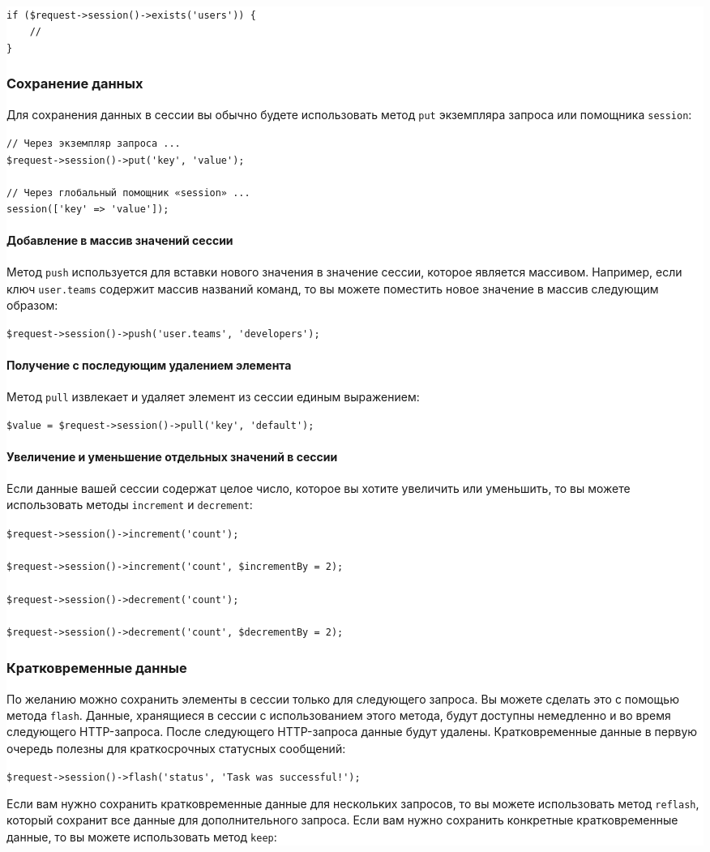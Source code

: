     if ($request->session()->exists('users')) {
        //
    }

<a name="storing-data"></a>
### Сохранение данных

Для сохранения данных в сессии вы обычно будете использовать метод `put` экземпляра запроса или помощника `session`:

    // Через экземпляр запроса ...
    $request->session()->put('key', 'value');

    // Через глобальный помощник «session» ...
    session(['key' => 'value']);

<a name="pushing-to-array-session-values"></a>
#### Добавление в массив значений сессии

Метод `push` используется для вставки нового значения в значение сессии, которое является массивом. Например, если ключ `user.teams` содержит массив названий команд, то вы можете поместить новое значение в массив следующим образом:

    $request->session()->push('user.teams', 'developers');

<a name="retrieving-deleting-an-item"></a>
#### Получение с последующим удалением элемента

Метод `pull` извлекает и удаляет элемент из сессии единым выражением:

    $value = $request->session()->pull('key', 'default');

<a name="#incrementing-and-decrementing-session-values"></a>
#### Увеличение и уменьшение отдельных значений в сессии

Если данные вашей сессии содержат целое число, которое вы хотите увеличить или уменьшить, то вы можете использовать методы `increment` и `decrement`:

    $request->session()->increment('count');

    $request->session()->increment('count', $incrementBy = 2);

    $request->session()->decrement('count');

    $request->session()->decrement('count', $decrementBy = 2);

<a name="flash-data"></a>
### Кратковременные данные

По желанию можно сохранить элементы в сессии только для следующего запроса. Вы можете сделать это с помощью метода `flash`. Данные, хранящиеся в сессии с использованием этого метода, будут доступны немедленно и во время следующего HTTP-запроса. После следующего HTTP-запроса данные будут удалены. Кратковременные данные в первую очередь полезны для краткосрочных статусных сообщений:

    $request->session()->flash('status', 'Task was successful!');

Если вам нужно сохранить кратковременные данные для нескольких запросов, то вы можете использовать метод `reflash`, который сохранит все данные для дополнительного запроса. Если вам нужно сохранить конкретные кратковременные данные, то вы можете использовать метод `keep`:
